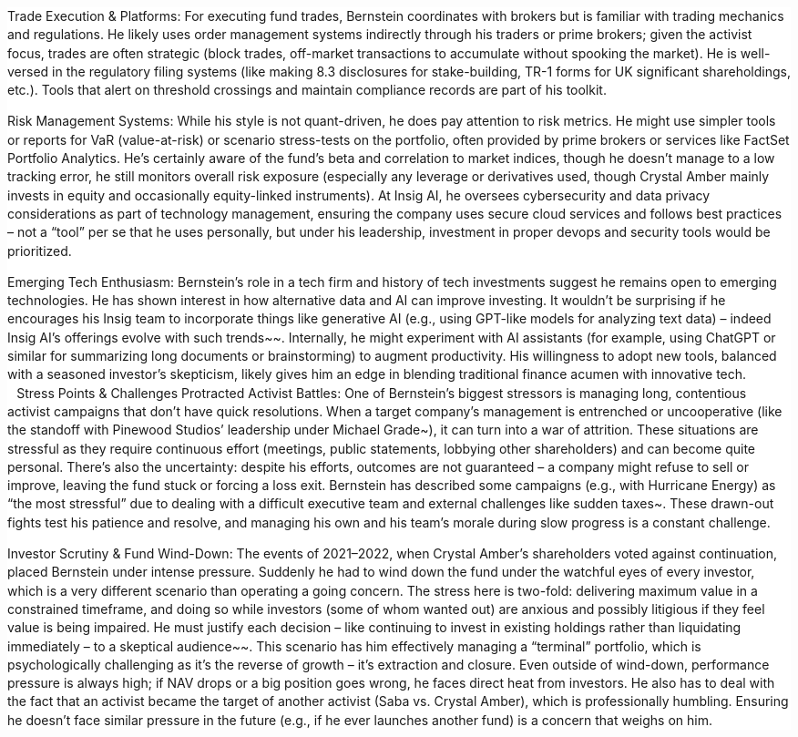 Trade Execution & Platforms: For executing fund trades, Bernstein coordinates with brokers but is familiar with trading mechanics and regulations. He likely uses order management systems indirectly through his traders or prime brokers; given the activist focus, trades are often strategic (block trades, off-market transactions to accumulate without spooking the market). He is well-versed in the regulatory filing systems (like making 8.3 disclosures for stake-building, TR-1 forms for UK significant shareholdings, etc.). Tools that alert on threshold crossings and maintain compliance records are part of his toolkit.

Risk Management Systems: While his style is not quant-driven, he does pay attention to risk metrics. He might use simpler tools or reports for VaR (value-at-risk) or scenario stress-tests on the portfolio, often provided by prime brokers or services like FactSet Portfolio Analytics. He’s certainly aware of the fund’s beta and correlation to market indices, though he doesn’t manage to a low tracking error, he still monitors overall risk exposure (especially any leverage or derivatives used, though Crystal Amber mainly invests in equity and occasionally equity-linked instruments). At Insig AI, he oversees cybersecurity and data privacy considerations as part of technology management, ensuring the company uses secure cloud services and follows best practices – not a “tool” per se that he uses personally, but under his leadership, investment in proper devops and security tools would be prioritized.

Emerging Tech Enthusiasm: Bernstein’s role in a tech firm and history of tech investments suggest he remains open to emerging technologies. He has shown interest in how alternative data and AI can improve investing. It wouldn’t be surprising if he encourages his Insig team to incorporate things like generative AI (e.g., using GPT-like models for analyzing text data) – indeed Insig AI’s offerings evolve with such trends~~. Internally, he might experiment with AI assistants (for example, using ChatGPT or similar for summarizing long documents or brainstorming) to augment productivity. His willingness to adopt new tools, balanced with a seasoned investor’s skepticism, likely gives him an edge in blending traditional finance acumen with innovative tech.
⠀Stress Points & Challenges
Protracted Activist Battles: One of Bernstein’s biggest stressors is managing long, contentious activist campaigns that don’t have quick resolutions. When a target company’s management is entrenched or uncooperative (like the standoff with Pinewood Studios’ leadership under Michael Grade~), it can turn into a war of attrition. These situations are stressful as they require continuous effort (meetings, public statements, lobbying other shareholders) and can become quite personal. There’s also the uncertainty: despite his efforts, outcomes are not guaranteed – a company might refuse to sell or improve, leaving the fund stuck or forcing a loss exit. Bernstein has described some campaigns (e.g., with Hurricane Energy) as “the most stressful” due to dealing with a difficult executive team and external challenges like sudden taxes~. These drawn-out fights test his patience and resolve, and managing his own and his team’s morale during slow progress is a constant challenge.

Investor Scrutiny & Fund Wind-Down: The events of 2021–2022, when Crystal Amber’s shareholders voted against continuation, placed Bernstein under intense pressure. Suddenly he had to wind down the fund under the watchful eyes of every investor, which is a very different scenario than operating a going concern. The stress here is two-fold: delivering maximum value in a constrained timeframe, and doing so while investors (some of whom wanted out) are anxious and possibly litigious if they feel value is being impaired. He must justify each decision – like continuing to invest in existing holdings rather than liquidating immediately – to a skeptical audience~~. This scenario has him effectively managing a “terminal” portfolio, which is psychologically challenging as it’s the reverse of growth – it’s extraction and closure. Even outside of wind-down, performance pressure is always high; if NAV drops or a big position goes wrong, he faces direct heat from investors. He also has to deal with the fact that an activist became the target of another activist (Saba vs. Crystal Amber), which is professionally humbling. Ensuring he doesn’t face similar pressure in the future (e.g., if he ever launches another fund) is a concern that weighs on him.
